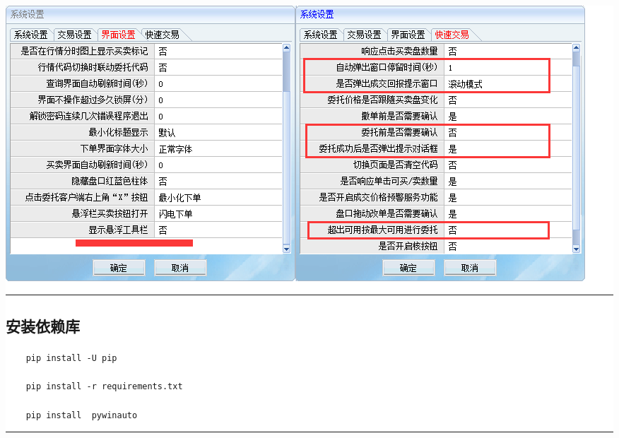 ![界面设置](image/1.png)![界面设置](image/22.png)

---

## **安装依赖库**

```
    pip install -U pip

    pip install -r requirements.txt

    pip install  pywinauto

```

---